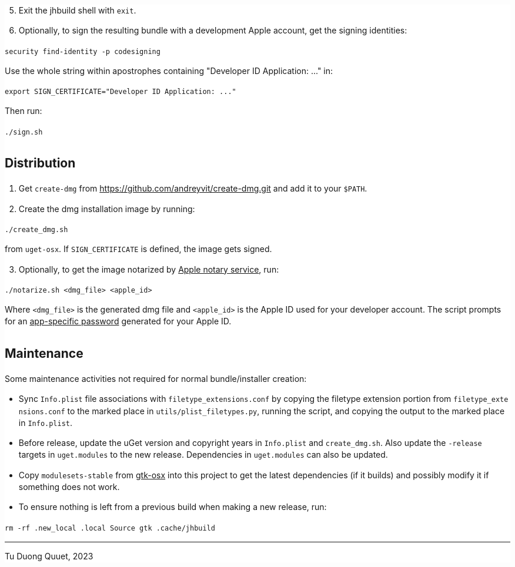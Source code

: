 5. Exit the jhbuild shell with `exit`.

6. Optionally, to sign the resulting bundle with a development Apple account, get the signing identities:

 ```
security find-identity -p codesigning
```

Use the whole string within apostrophes containing "Developer ID Application: ..." in:

 ```
export SIGN_CERTIFICATE="Developer ID Application: ..." 
```

Then run:

 ```
./sign.sh
```

Distribution
------------

1. Get `create-dmg` from <https://github.com/andreyvit/create-dmg.git> and add it to your `$PATH`.

2. Create the dmg installation image by running:

 ```
./create_dmg.sh
```

from `uget-osx`. If `SIGN_CERTIFICATE` is defined, the image gets signed.

3. Optionally, to get the image notarized by [Apple notary service](https://developer.apple.com/documentation/security/notarizing_your_app_before_distribution), run:

 ```
./notarize.sh <dmg_file> <apple_id> 
```

Where `<dmg_file>` is the generated dmg file and `<apple_id>` is the Apple ID used for your developer account. The script prompts for an [app-specific password](https://support.apple.com/en-us/HT204397) generated for your Apple ID.

Maintenance
-----------

Some maintenance activities not required for normal bundle/installer creation:

* Sync `Info.plist` file associations with `filetype_extensions.conf` by copying the filetype extension portion from `filetype_extensions.conf` to the marked place in `utils/plist_filetypes.py`, running the script, and copying the output to the marked place in `Info.plist`.

* Before release, update the uGet version and copyright years in `Info.plist` and `create_dmg.sh`. Also update the `-release` targets in `uget.modules` to the new release. Dependencies in `uget.modules` can also be updated.  

* Copy `modulesets-stable` from [gtk-osx](https://gitlab.gnome.org/GNOME/gtk-osx/) into this project to get the latest dependencies (if it builds) and possibly modify it if something does not work.

* To ensure nothing is left from a previous build when making a new release, run:

 ```
rm -rf .new_local .local Source gtk .cache/jhbuild
```

---

Tu Duong Quuet, 2023
